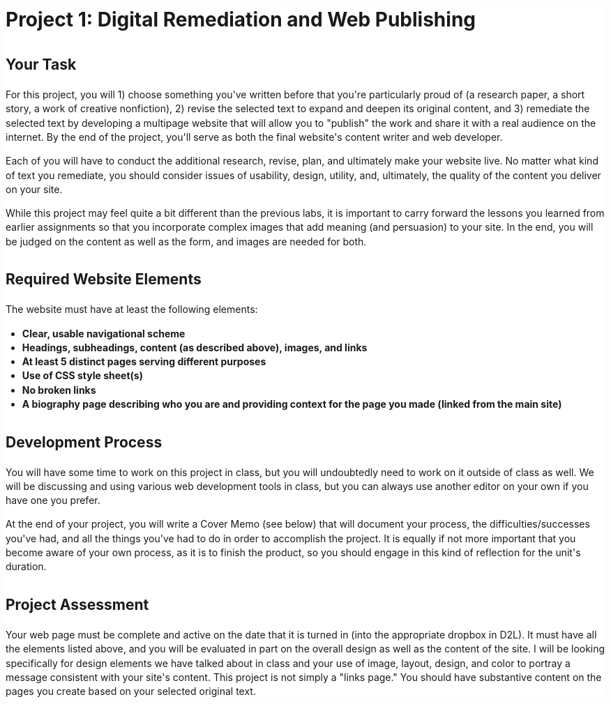 # Project 1: Digital Remediation and Web Publishing

## Your Task

For this project, you will 1) choose something you've written before that you're particularly proud of (a research paper, a short story, a work of creative nonfiction), 2) revise the selected text to expand and deepen its original content, and 3) remediate the selected text by developing a multipage website that will allow you to "publish" the work and share it with a real audience on the internet. By the end of the project, you'll serve as both the final website's content writer and web developer.

Each of you will have to conduct the additional research, revise, plan, and ultimately make your website live. No matter what kind of text you remediate, you should consider issues of usability, design, utility, and, ultimately, the quality of the content you deliver on your site.

While this project may feel quite a bit different than the previous labs, it is important to carry forward the lessons you learned from earlier assignments so that you incorporate complex images that add meaning (and persuasion) to your site. In the end, you will be judged on the content as well as the form, and images are needed for both.

## Required Website Elements

The website must have at least the following elements:

- **Clear, usable navigational scheme**
- **Headings, subheadings, content (as described above), images, and links**
- **At least 5 distinct pages serving different purposes**
- **Use of CSS style sheet(s)**
- **No broken links**
- **A biography page describing who you are and providing context for the page you made (linked from the main site)**

## Development Process

You will have some time to work on this project in class, but you will undoubtedly need to work on it outside of class as well. We will be discussing and using various web development tools in class, but you can always use another editor on your own if you have one you prefer.

At the end of your project, you will write a Cover Memo (see below) that will document your process, the difficulties/successes you've had, and all the things you've had to do in order to accomplish the project. It is equally if not more important that you become aware of your own process, as it is to finish the product, so you should engage in this kind of reflection for the unit's duration.

## Project Assessment

Your web page must be complete and active on the date that it is turned in (into the appropriate dropbox in D2L). It must have all the elements listed above, and you will be evaluated in part on the overall design as well as the content of the site. I will be looking specifically for design elements we have talked about in class and your use of image, layout, design, and color to portray a message consistent with your site's content. This project is not simply a "links page." You should have substantive content on the pages you create based on your selected original text.
